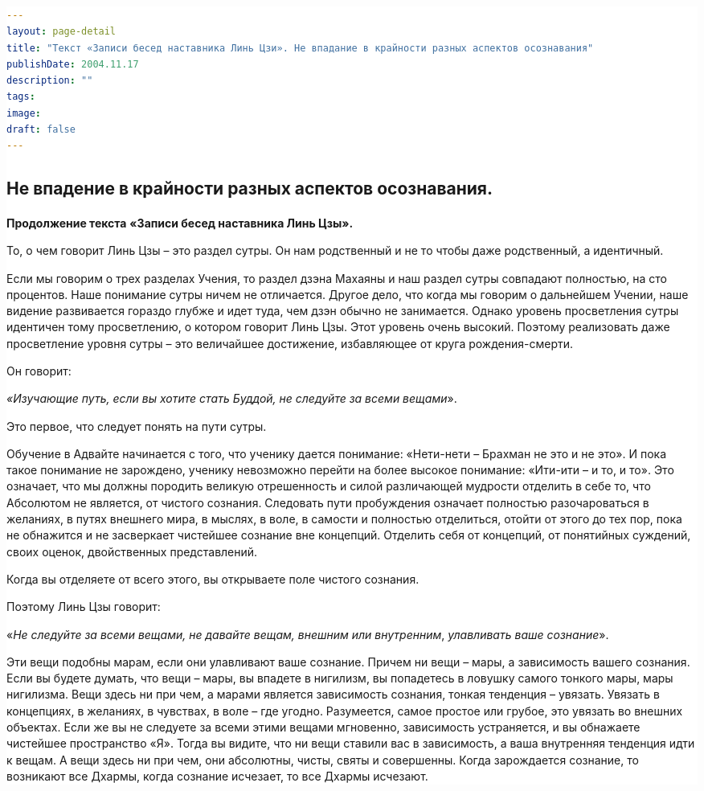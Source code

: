 ```yaml
---
layout: page-detail
title: "Текст «Записи бесед наставника Линь Цзи». Не впадание в крайности разных аспектов осознавания"
publishDate: 2004.11.17
description: ""
tags:
image:
draft: false
---
```


<audio title="2004.11.17 - Текст «Записи бесед наставника Линь Цзи». Не впадание в крайности разных аспектов осознавания.mp3" src="/upload/iblock/8f6/8f6beae21950cde25c69114371667d20.mp3" controls=""></audio>

## **Не впадение в крайности разных аспектов осознавания.**  
**Продолжение текста** **«Записи бесед наставника Линь Цзы».**

  
 То, о чем говорит Линь Цзы – это раздел сутры. Он нам родственный и не то чтобы даже родственный, а идентичный.

 Если мы говорим о трех разделах Учения, то раздел дзэна Махаяны и наш раздел сутры совпадают полностью, на сто процентов. Наше понимание сутры ничем не отличается. Другое дело, что когда мы говорим о дальнейшем Учении, наше видение развивается гораздо глубже и идет туда, чем дзэн обычно не занимается. Однако уровень просветления сутры идентичен тому просветлению, о котором говорит Линь Цзы. Этот уровень очень высокий. Поэтому реализовать даже просветление уровня сутры – это величайшее достижение, избавляющее от круга рождения-смерти.

 Он говорит:

_«Изучающие путь, если вы хотите стать Буддой, не следуйте за всеми вещами_».

  
 Это первое, что следует понять на пути сутры.

 Обучение в Адвайте начинается с того, что ученику дается понимание: «Нети-нети – Брахман не это и не это». И пока такое понимание не зарождено, ученику невозможно перейти на более высокое понимание: «Ити-ити – и то, и то». Это означает, что мы должны породить великую отрешенность и силой различающей мудрости отделить в себе то, что Абсолютом не является, от чистого сознания. Следовать пути пробуждения означает полностью разочароваться в желаниях, в путях внешнего мира, в мыслях, в воле, в самости и полностью отделиться, отойти от этого до тех пор, пока не обнажится и не засверкает чистейшее сознание вне концепций. Отделить себя от концепций, от понятийных суждений, своих оценок, двойственных представлений.

 Когда вы отделяете от всего этого, вы открываете поле чистого сознания.

 Поэтому Линь Цзы говорит:

 «_Не следуйте за всеми вещами, не давайте вещам, внешним или внутренним_, _улавливать ваше сознание_».

 Эти вещи подобны марам, если они улавливают ваше сознание. Причем ни вещи – мары, а зависимость вашего сознания. Если вы будете думать, что вещи – мары, вы впадете в нигилизм, вы попадетесь в ловушку самого тонкого мары, мары нигилизма. Вещи здесь ни при чем, а марами является зависимость сознания, тонкая тенденция – увязать. Увязать в концепциях, в желаниях, в чувствах, в воле – где угодно. Разумеется, самое простое или грубое, это увязать во внешних объектах. Если же вы не следуете за всеми этими вещами мгновенно, зависимость устраняется, и вы обнажаете чистейшее пространство «Я». Тогда вы видите, что ни вещи ставили вас в зависимость, а ваша внутренняя тенденция идти к вещам. А вещи здесь ни при чем, они абсолютны, чисты, святы и совершенны. Когда зарождается сознание, то возникают все Дхармы, когда сознание исчезает, то все Дхармы исчезают.
